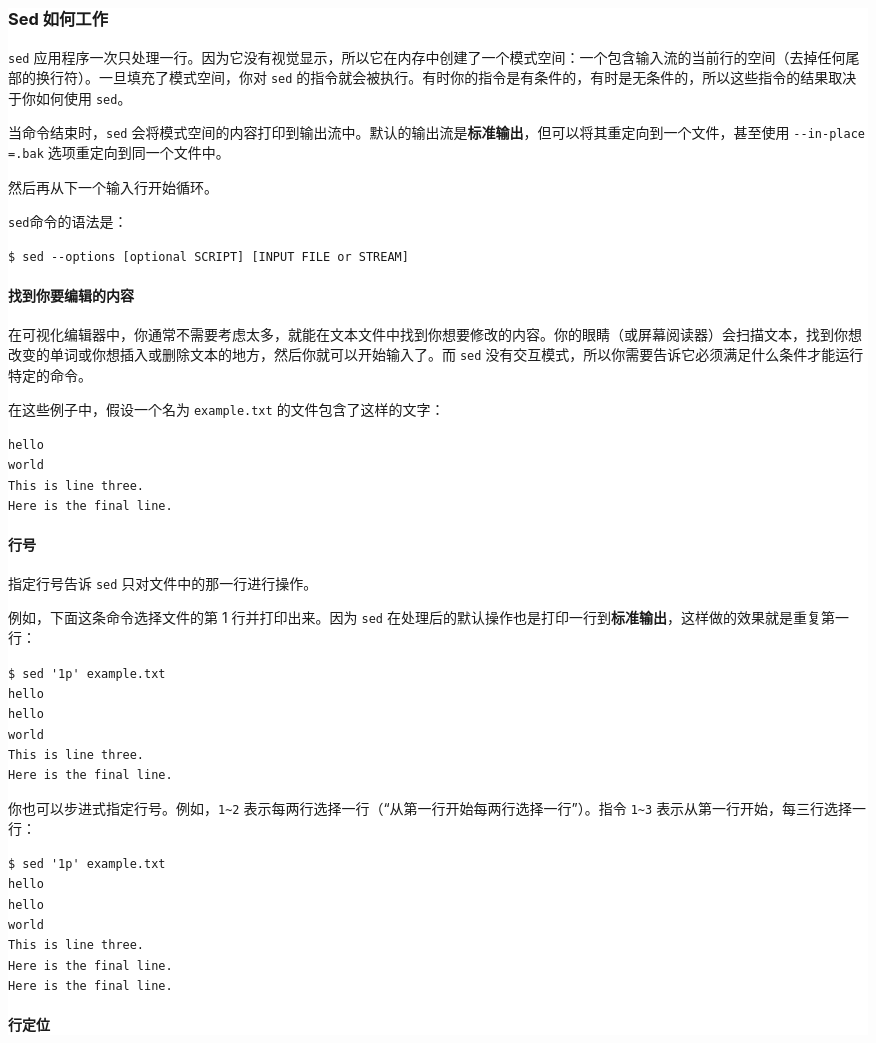 ### Sed 如何工作

`sed` 应用程序一次只处理一行。因为它没有视觉显示，所以它在内存中创建了一个模式空间：一个包含输入流的当前行的空间（去掉任何尾部的换行符）。一旦填充了模式空间，你对 `sed` 的指令就会被执行。有时你的指令是有条件的，有时是无条件的，所以这些指令的结果取决于你如何使用 `sed`。

当命令结束时，`sed` 会将模式空间的内容打印到输出流中。默认的输出流是**标准输出**，但可以将其重定向到一个文件，甚至使用 `--in-place=.bak` 选项重定向到同一个文件中。

然后再从下一个输入行开始循环。

`sed`命令的语法是：

```shell
$ sed --options [optional SCRIPT] [INPUT FILE or STREAM]
```

#### 找到你要编辑的内容

在可视化编辑器中，你通常不需要考虑太多，就能在文本文件中找到你想要修改的内容。你的眼睛（或屏幕阅读器）会扫描文本，找到你想改变的单词或你想插入或删除文本的地方，然后你就可以开始输入了。而 `sed` 没有交互模式，所以你需要告诉它必须满足什么条件才能运行特定的命令。

在这些例子中，假设一个名为 `example.txt` 的文件包含了这样的文字：

```shell
hello
world
This is line three.
Here is the final line.
```

#### 行号

指定行号告诉 `sed` 只对文件中的那一行进行操作。

例如，下面这条命令选择文件的第 1 行并打印出来。因为 `sed` 在处理后的默认操作也是打印一行到**标准输出**，这样做的效果就是重复第一行：

```shell
$ sed '1p' example.txt
hello
hello
world
This is line three.
Here is the final line.
```

你也可以步进式指定行号。例如，`1~2` 表示每两行选择一行（“从第一行开始每两行选择一行”）。指令 `1~3` 表示从第一行开始，每三行选择一行：

```shell
$ sed '1p' example.txt
hello
hello
world
This is line three.
Here is the final line.
Here is the final line.
```

#### 行定位
